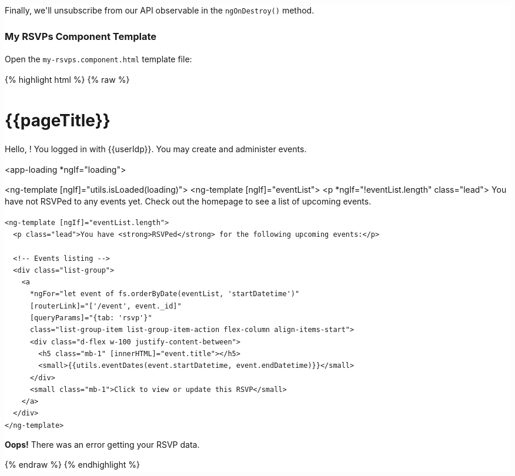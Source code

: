 Finally, we'll unsubscribe from our API observable in the `ngOnDestroy()` method.

### My RSVPs Component Template

Open the `my-rsvps.component.html` template file:

{% highlight html %}
{% raw %}

<h1 class="text-center">{{pageTitle}}</h1>
<p class="lead" *ngIf="auth.loggedIn">
  Hello, <strong [innerHTML]="auth.userProfile.name"></strong>! You logged in with {{userIdp}}.
  <ng-template [ngIf]="auth.isAdmin">
    You may <a routerLink="/admin">create and administer events</a>.
  </ng-template>
</p>

<app-loading *ngIf="loading"></app-loading>

<ng-template [ngIf]="utils.isLoaded(loading)">
  <ng-template [ngIf]="eventList">
    <!-- Event list retrieved but no RSVPs yet -->
    <p *ngIf="!eventList.length" class="lead">
      You have not RSVPed to any events yet. Check out the <a routerLink="/">homepage</a> to see a list of upcoming events.
    </p>

    <ng-template [ngIf]="eventList.length">
      <p class="lead">You have <strong>RSVPed</strong> for the following upcoming events:</p>

      <!-- Events listing -->
      <div class="list-group">
        <a
          *ngFor="let event of fs.orderByDate(eventList, 'startDatetime')"
          [routerLink]="['/event', event._id]"
          [queryParams]="{tab: 'rsvp'}"
          class="list-group-item list-group-item-action flex-column align-items-start">
          <div class="d-flex w-100 justify-content-between">
            <h5 class="mb-1" [innerHTML]="event.title"></h5>
            <small>{{utils.eventDates(event.startDatetime, event.endDatetime)}}</small>
          </div>
          <small class="mb-1">Click to view or update this RSVP</small>
        </a>
      </div>
    </ng-template>
  </ng-template>

  
  <p *ngIf="error" class="alert alert-danger">
    <strong>Oops!</strong> There was an error getting your RSVP data.
  </p>
</ng-template>
{% endraw %}
{% endhighlight %}
